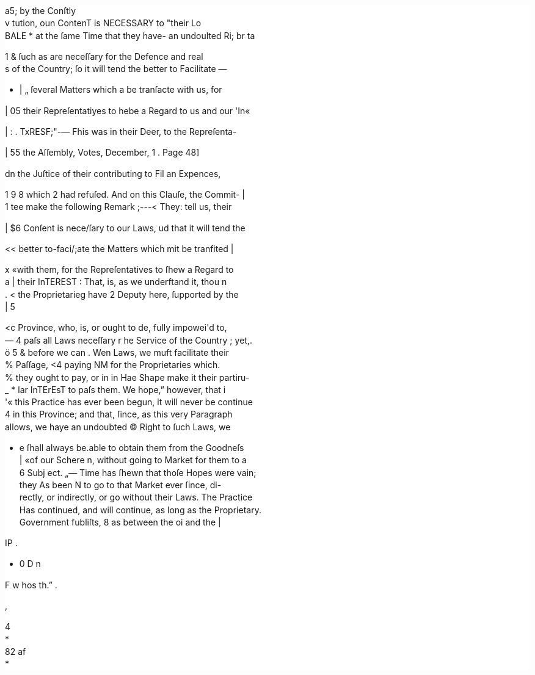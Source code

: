  a5; by the Conſtly  
v tution, oun ContenT is NECESSARY to &quot;their Lo  
BALE * at the ſame Time that they have- an undoulted Ri; br ta  
  
1 &amp; ſuch as are neceſſary for the Defence and real  
s of the Country; ſo it will tend the better to Facilitate —  
* | „ ſeveral Matters which a be tranſacte with us, for  
  
| 05 their Repreſentatiyes to hebe a Regard to us and our &#x27;In«  
  
| : . TxRESF;&quot;-— Fhis was in their Deer, to the Repreſenta-  
  
| 55 the Aſſembly, Votes, December, 1 . Page 48]  
  
dn the Juſtice of their contributing to Fil an Expences,  
  
1 9 8 which 2 had refuſed. And on this Clauſe, the Commit- |  
1 tee make the following Remark ;---&lt; They: tell us, their  
  
| $6 Conſent is nece/ſary to our Laws, ud that it will tend the  
  
&lt;&lt; better to-faci/;ate the Matters which mit be tranfited |  
  
x «with them, for the Repreſentatives to ſhew a Regard to  
a | their InTEREST : That, is, as we underftand it, thou n  
. &lt; the Proprietarieg have 2 Deputy here, ſupported by the  
| 5  
  
&lt;c Province, who, is, or ought to de, fully impowei&#x27;d to,  
— 4 paſs all Laws neceſſary r he Service of the Country ; yet,.  
ö 5 &amp; before we can . Wen Laws, we muft facilitate their  
% Paſſage, &lt;4 paying NM for the Proprietaries which.  
% they ought to pay, or in in Hae Shape make it their partiru-  
_ * lar InTErEsT to paſs them. We hope,” however, that i  
&#x27;« this Practice has ever been begun, it will never be continue  
4 in this Province; and that, ſince, as this very Paragraph  
allows, we haye an undoubted © Right to ſuch Laws, we  
* e ſhall always be.able to obtain them from the Goodneſs  
| «of our Schere n, without going to Market for them to a  
6 Subj ect. „— Time has ſhewn that thoſe Hopes were vain;  
they As been N to go to that Market ever ſince, di-  
rectly, or indirectly, or go without their Laws. The Practice  
Has continued, and will continue, as long as the Proprietary.  
Government fubliſts, 8 as between the oi and the |  
  
IP .  
  
* 0 D n  
  
F w hos th.” .  
  
,  
  
4  
*  
82 af  
*  
  